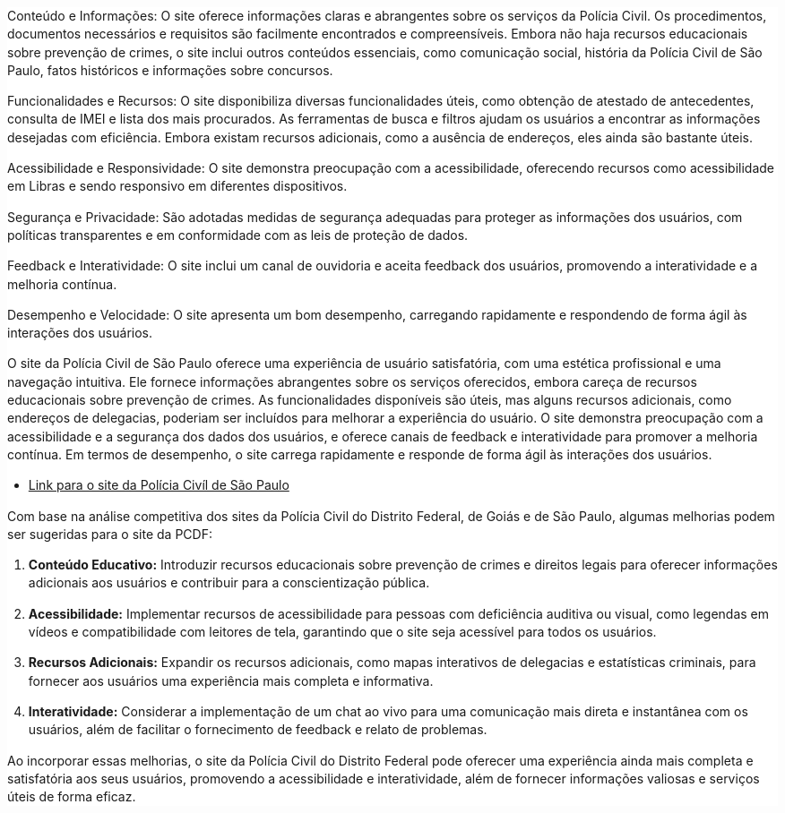Conteúdo e Informações: O site oferece informações claras e abrangentes sobre os serviços da Polícia Civil. Os procedimentos, documentos necessários e requisitos são facilmente encontrados e compreensíveis. Embora não haja recursos educacionais sobre prevenção de crimes, o site inclui outros conteúdos essenciais, como comunicação social, história da Polícia Civil de São Paulo, fatos históricos e informações sobre concursos.

Funcionalidades e Recursos: O site disponibiliza diversas funcionalidades úteis, como obtenção de atestado de antecedentes, consulta de IMEI e lista dos mais procurados. As ferramentas de busca e filtros ajudam os usuários a encontrar as informações desejadas com eficiência. Embora existam recursos adicionais, como a ausência de endereços, eles ainda são bastante úteis.

Acessibilidade e Responsividade: O site demonstra preocupação com a acessibilidade, oferecendo recursos como acessibilidade em Libras e sendo responsivo em diferentes dispositivos.

Segurança e Privacidade: São adotadas medidas de segurança adequadas para proteger as informações dos usuários, com políticas transparentes e em conformidade com as leis de proteção de dados.

Feedback e Interatividade: O site inclui um canal de ouvidoria e aceita feedback dos usuários, promovendo a interatividade e a melhoria contínua.

Desempenho e Velocidade: O site apresenta um bom desempenho, carregando rapidamente e respondendo de forma ágil às interações dos usuários.

O site da Polícia Civil de São Paulo oferece uma experiência de usuário satisfatória, com uma estética profissional e uma navegação intuitiva. Ele fornece informações abrangentes sobre os serviços oferecidos, embora careça de recursos educacionais sobre prevenção de crimes. As funcionalidades disponíveis são úteis, mas alguns recursos adicionais, como endereços de delegacias, poderiam ser incluídos para melhorar a experiência do usuário. O site demonstra preocupação com a acessibilidade e a segurança dos dados dos usuários, e oferece canais de feedback e interatividade para promover a melhoria contínua. Em termos de desempenho, o site carrega rapidamente e responde de forma ágil às interações dos usuários.

* [Link para o site da Polícia Civíl de São Paulo](https://www.policiacivil.sp.gov.br/portal/faces/pages_home?_afrLoop=528302443754324&_afrWindowMode=0&_afrWindowId=lckdpggp4_1#!%40%40%3F_afrWindowId%3Dlckdpggp4_1%26_afrLoop%3D528302443754324%26_afrWindowMode%3D0%26_adf.ctrl-state%3D8o7b732wo_4)

Com base na análise competitiva dos sites da Polícia Civil do Distrito Federal, de Goiás e de São Paulo, algumas melhorias podem ser sugeridas para o site da PCDF:

1. **Conteúdo Educativo:** Introduzir recursos educacionais sobre prevenção de crimes e direitos legais para oferecer informações adicionais aos usuários e contribuir para a conscientização pública.

2. **Acessibilidade:** Implementar recursos de acessibilidade para pessoas com deficiência auditiva ou visual, como legendas em vídeos e compatibilidade com leitores de tela, garantindo que o site seja acessível para todos os usuários.

3. **Recursos Adicionais:** Expandir os recursos adicionais, como mapas interativos de delegacias e estatísticas criminais, para fornecer aos usuários uma experiência mais completa e informativa.

4. **Interatividade:** Considerar a implementação de um chat ao vivo para uma comunicação mais direta e instantânea com os usuários, além de facilitar o fornecimento de feedback e relato de problemas.

Ao incorporar essas melhorias, o site da Polícia Civil do Distrito Federal pode oferecer uma experiência ainda mais completa e satisfatória aos seus usuários, promovendo a acessibilidade e interatividade, além de fornecer informações valiosas e serviços úteis de forma eficaz.
